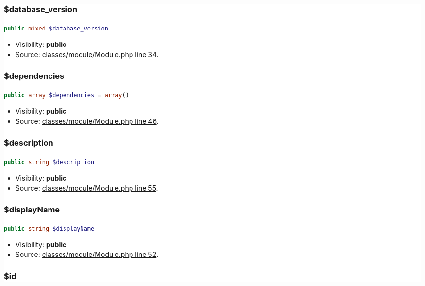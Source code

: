 
### <a name="property-$database_version"></a>$database_version

```php
public mixed $database_version
```





* Visibility: **public**
* Source: [classes/module/Module.php line 34](https://github.com/PrestaShop/PrestaShop/blob/1.5.5.0/classes/module/Module.php#L34).


### <a name="property-$dependencies"></a>$dependencies

```php
public array $dependencies = array()
```





* Visibility: **public**
* Source: [classes/module/Module.php line 46](https://github.com/PrestaShop/PrestaShop/blob/1.5.5.0/classes/module/Module.php#L46).


### <a name="property-$description"></a>$description

```php
public string $description
```





* Visibility: **public**
* Source: [classes/module/Module.php line 55](https://github.com/PrestaShop/PrestaShop/blob/1.5.5.0/classes/module/Module.php#L55).


### <a name="property-$displayName"></a>$displayName

```php
public string $displayName
```





* Visibility: **public**
* Source: [classes/module/Module.php line 52](https://github.com/PrestaShop/PrestaShop/blob/1.5.5.0/classes/module/Module.php#L52).


### <a name="property-$id"></a>$id
